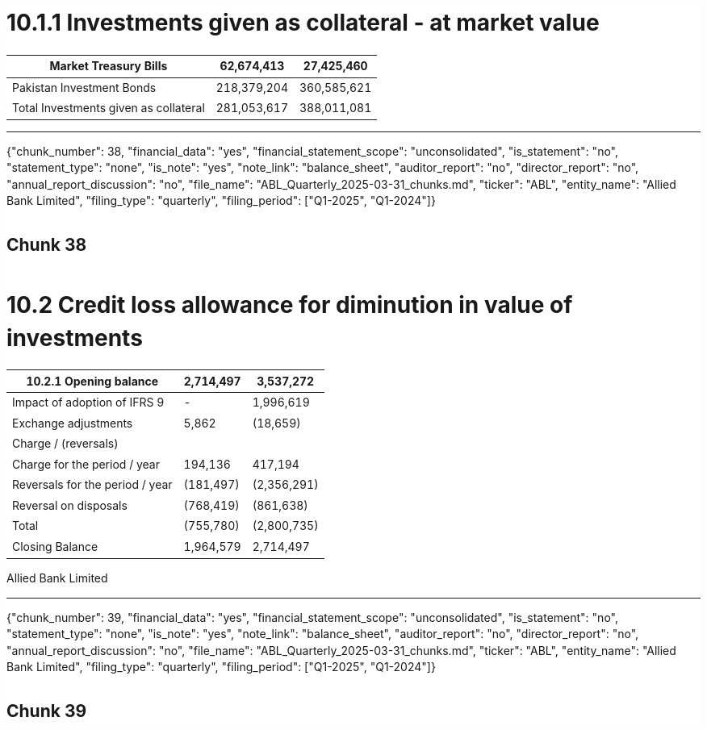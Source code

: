 
# 10.1.1 Investments given as collateral - at market value

| Market Treasury Bills                 | 62,674,413  | 27,425,460  |
| ------------------------------------- | ----------- | ----------- |
| Pakistan Investment Bonds             | 218,379,204 | 360,585,621 |
| Total Investments given as collateral | 281,053,617 | 388,011,081 |

---

{"chunk_number": 38, "financial_data": "yes", "financial_statement_scope": "unconsolidated", "is_statement": "no", "statement_type": "none", "is_note": "yes", "note_link": "balance_sheet", "auditor_report": "no", "director_report": "no", "annual_report_discussion": "no", "file_name": "ABL_Quarterly_2025-03-31_chunks.md", "ticker": "ABL", "entity_name": "Allied Bank Limited", "filing_type": "quarterly", "filing_period": ["Q1-2025", "Q1-2024"]}
## Chunk 38


# 10.2 Credit loss allowance for diminution in value of investments

| 10.2.1 Opening balance          | 2,714,497 | 3,537,272   |
| ------------------------------- | --------- | ----------- |
| Impact of adoption of IFRS 9    | -         | 1,996,619   |
| Exchange adjustments            | 5,862     | (18,659)    |
| Charge / (reversals)            |           |             |
| Charge for the period / year    | 194,136   | 417,194     |
| Reversals for the period / year | (181,497) | (2,356,291) |
| Reversal on disposals           | (768,419) | (861,638)   |
| Total                           | (755,780) | (2,800,735) |
| Closing Balance                 | 1,964,579 | 2,714,497   |



Allied Bank Limited

---

{"chunk_number": 39, "financial_data": "yes", "financial_statement_scope": "unconsolidated", "is_statement": "no", "statement_type": "none", "is_note": "yes", "note_link": "balance_sheet", "auditor_report": "no", "director_report": "no", "annual_report_discussion": "no", "file_name": "ABL_Quarterly_2025-03-31_chunks.md", "ticker": "ABL", "entity_name": "Allied Bank Limited", "filing_type": "quarterly", "filing_period": ["Q1-2025", "Q1-2024"]}
## Chunk 39
